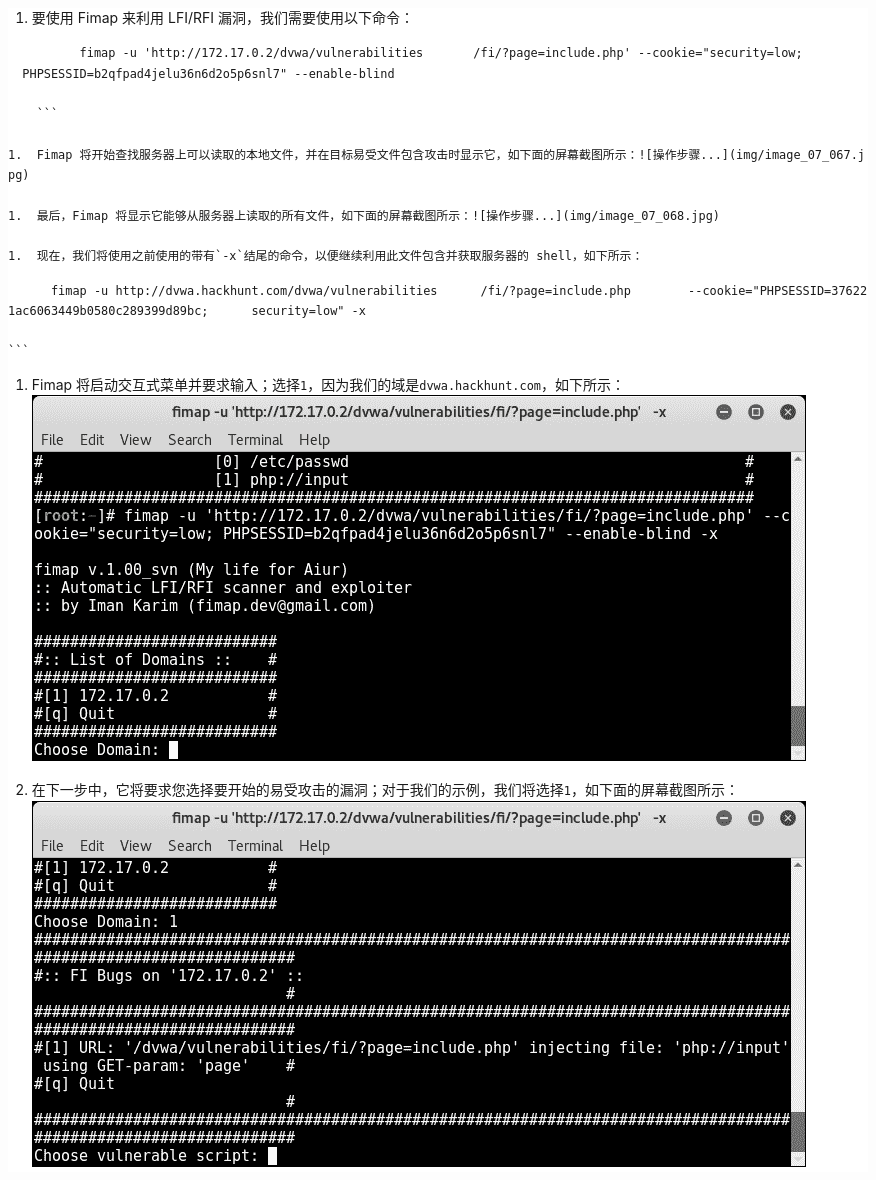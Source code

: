 1.  要使用 Fimap 来利用 LFI/RFI 漏洞，我们需要使用以下命令：

```
          fimap -u 'http://172.17.0.2/dvwa/vulnerabilities       /fi/?page=include.php' --cookie="security=low;         PHPSESSID=b2qfpad4jelu36n6d2o5p6snl7" --enable-blind

    ```

1.  Fimap 将开始查找服务器上可以读取的本地文件，并在目标易受文件包含攻击时显示它，如下面的屏幕截图所示：![操作步骤...](img/image_07_067.jpg)

1.  最后，Fimap 将显示它能够从服务器上读取的所有文件，如下面的屏幕截图所示：![操作步骤...](img/image_07_068.jpg)

1.  现在，我们将使用之前使用的带有`-x`结尾的命令，以便继续利用此文件包含并获取服务器的 shell，如下所示：

```
          fimap -u http://dvwa.hackhunt.com/dvwa/vulnerabilities      /fi/?page=include.php        --cookie="PHPSESSID=376221ac6063449b0580c289399d89bc;      security=low" -x

    ```

1.  Fimap 将启动交互式菜单并要求输入；选择`1`，因为我们的域是`dvwa.hackhunt.com`，如下所示：![操作步骤...](img/image_07_069.jpg)

1.  在下一步中，它将要求您选择要开始的易受攻击的漏洞；对于我们的示例，我们将选择`1`，如下面的屏幕截图所示：![操作步骤...](img/image_07_070.jpg)
